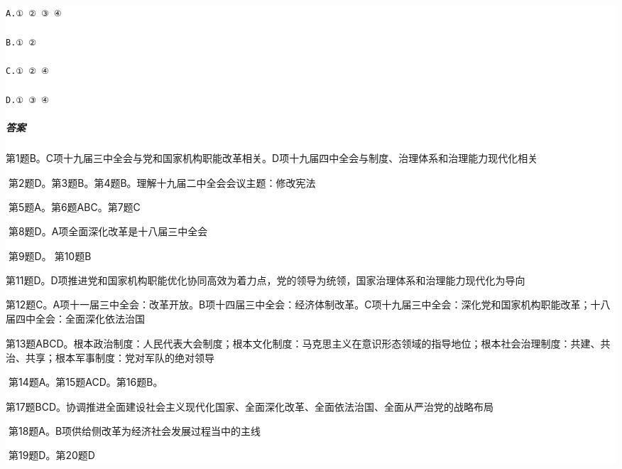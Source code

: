     A.① ② ③ ④

    B.① ②

    C.① ② ④

    D.① ③ ④

##### 答案

​	第1题B。C项十九届三中全会与党和国家机构职能改革相关。D项十九届四中全会与制度、治理体系和治理能力现代化相关

​	第2题D。第3题B。第4题B。理解十九届二中全会会议主题：修改宪法

​	第5题A。第6题ABC。第7题C

​	第8题D。A项全面深化改革是十八届三中全会

​	第9题D。 第10题B

​	第11题D。D项推进党和国家机构职能优化协同高效为着力点，党的领导为统领，国家治理体系和治理能力现代化为导向

​	第12题C。A项十一届三中全会：改革开放。B项十四届三中全会：经济体制改革。C项十九届三中全会：深化党和国家机构职能改革；十八届四中全会：全面深化依法治国

​	第13题ABCD。根本政治制度：人民代表大会制度；根本文化制度：马克思主义在意识形态领域的指导地位；根本社会治理制度：共建、共治、共享；根本军事制度：党对军队的绝对领导

​	第14题A。第15题ACD。第16题B。

​	第17题BCD。协调推进全面建设社会主义现代化国家、全面深化改革、全面依法治国、全面从严治党的战略布局

​	第18题A。B项供给侧改革为经济社会发展过程当中的主线

​	第19题D。第20题D

